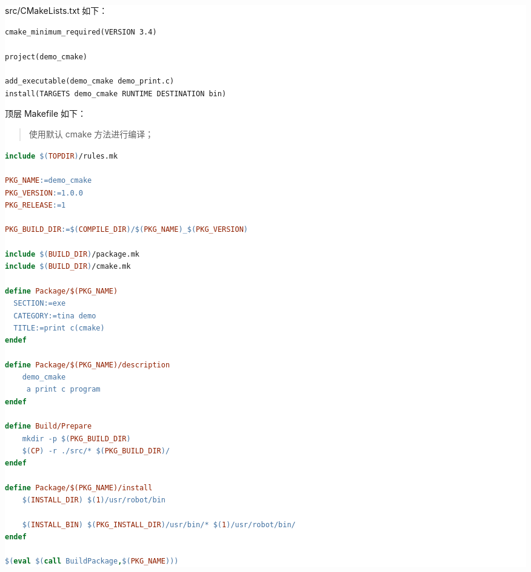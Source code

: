 src/CMakeLists.txt 如下：

```makefile
cmake_minimum_required(VERSION 3.4)

project(demo_cmake)

add_executable(demo_cmake demo_print.c)
install(TARGETS demo_cmake RUNTIME DESTINATION bin)
```

顶层 Makefile 如下：

> 使用默认 cmake 方法进行编译；

```makefile
include $(TOPDIR)/rules.mk

PKG_NAME:=demo_cmake
PKG_VERSION:=1.0.0
PKG_RELEASE:=1

PKG_BUILD_DIR:=$(COMPILE_DIR)/$(PKG_NAME)_$(PKG_VERSION)

include $(BUILD_DIR)/package.mk
include $(BUILD_DIR)/cmake.mk

define Package/$(PKG_NAME)
  SECTION:=exe
  CATEGORY:=tina demo
  TITLE:=print c(cmake)
endef

define Package/$(PKG_NAME)/description
	demo_cmake
	 a print c program
endef

define Build/Prepare
	mkdir -p $(PKG_BUILD_DIR)
	$(CP) -r ./src/* $(PKG_BUILD_DIR)/
endef

define Package/$(PKG_NAME)/install
	$(INSTALL_DIR) $(1)/usr/robot/bin

	$(INSTALL_BIN) $(PKG_INSTALL_DIR)/usr/bin/* $(1)/usr/robot/bin/
endef

$(eval $(call BuildPackage,$(PKG_NAME)))
```

